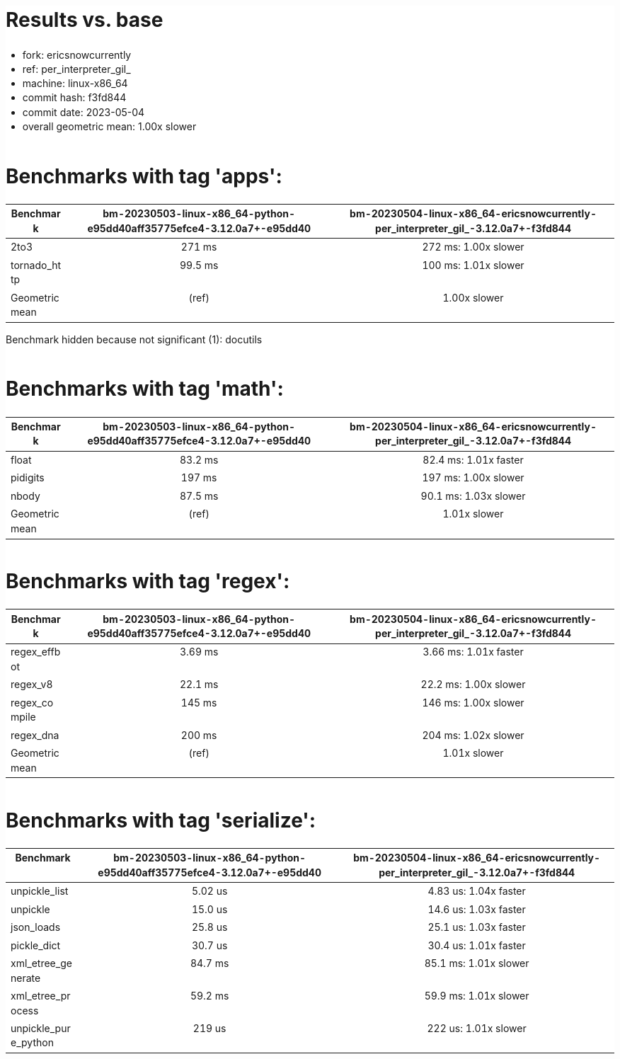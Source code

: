 
# Results vs. base

- fork: ericsnowcurrently
- ref: per_interpreter_gil_
- machine: linux-x86_64
- commit hash: f3fd844
- commit date: 2023-05-04
- overall geometric mean: 1.00x slower

Benchmarks with tag 'apps':
===========================

| Benchmark      | bm-20230503-linux-x86_64-python-e95dd40aff35775efce4-3.12.0a7+-e95dd40 | bm-20230504-linux-x86_64-ericsnowcurrently-per_interpreter_gil_-3.12.0a7+-f3fd844 |
|----------------|:----------------------------------------------------------------------:|:---------------------------------------------------------------------------------:|
| 2to3           | 271 ms                                                                 | 272 ms: 1.00x slower                                                              |
| tornado_http   | 99.5 ms                                                                | 100 ms: 1.01x slower                                                              |
| Geometric mean | (ref)                                                                  | 1.00x slower                                                                      |

Benchmark hidden because not significant (1): docutils

Benchmarks with tag 'math':
===========================

| Benchmark      | bm-20230503-linux-x86_64-python-e95dd40aff35775efce4-3.12.0a7+-e95dd40 | bm-20230504-linux-x86_64-ericsnowcurrently-per_interpreter_gil_-3.12.0a7+-f3fd844 |
|----------------|:----------------------------------------------------------------------:|:---------------------------------------------------------------------------------:|
| float          | 83.2 ms                                                                | 82.4 ms: 1.01x faster                                                             |
| pidigits       | 197 ms                                                                 | 197 ms: 1.00x slower                                                              |
| nbody          | 87.5 ms                                                                | 90.1 ms: 1.03x slower                                                             |
| Geometric mean | (ref)                                                                  | 1.01x slower                                                                      |

Benchmarks with tag 'regex':
============================

| Benchmark      | bm-20230503-linux-x86_64-python-e95dd40aff35775efce4-3.12.0a7+-e95dd40 | bm-20230504-linux-x86_64-ericsnowcurrently-per_interpreter_gil_-3.12.0a7+-f3fd844 |
|----------------|:----------------------------------------------------------------------:|:---------------------------------------------------------------------------------:|
| regex_effbot   | 3.69 ms                                                                | 3.66 ms: 1.01x faster                                                             |
| regex_v8       | 22.1 ms                                                                | 22.2 ms: 1.00x slower                                                             |
| regex_compile  | 145 ms                                                                 | 146 ms: 1.00x slower                                                              |
| regex_dna      | 200 ms                                                                 | 204 ms: 1.02x slower                                                              |
| Geometric mean | (ref)                                                                  | 1.01x slower                                                                      |

Benchmarks with tag 'serialize':
================================

| Benchmark            | bm-20230503-linux-x86_64-python-e95dd40aff35775efce4-3.12.0a7+-e95dd40 | bm-20230504-linux-x86_64-ericsnowcurrently-per_interpreter_gil_-3.12.0a7+-f3fd844 |
|----------------------|:----------------------------------------------------------------------:|:---------------------------------------------------------------------------------:|
| unpickle_list        | 5.02 us                                                                | 4.83 us: 1.04x faster                                                             |
| unpickle             | 15.0 us                                                                | 14.6 us: 1.03x faster                                                             |
| json_loads           | 25.8 us                                                                | 25.1 us: 1.03x faster                                                             |
| pickle_dict          | 30.7 us                                                                | 30.4 us: 1.01x faster                                                             |
| xml_etree_generate   | 84.7 ms                                                                | 85.1 ms: 1.01x slower                                                             |
| xml_etree_process    | 59.2 ms                                                                | 59.9 ms: 1.01x slower                                                             |
| unpickle_pure_python | 219 us                                                                 | 222 us: 1.01x slower                                                              |